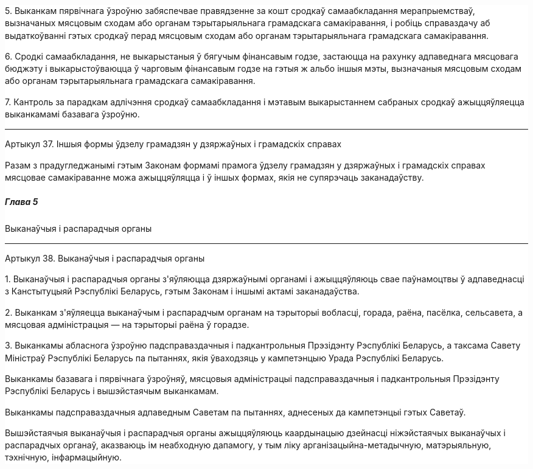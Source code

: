 5\. Выканкам пярвічнага ўзроўню забяспечвае правядзенне за кошт сродкаў
самаабкладання мерапрыемстваў, вызначаных мясцовым сходам або органам
тэрытарыяльнага грамадскага самакіравання, і робіць справаздачу аб
выдаткоўванні гэтых сродкаў перад мясцовым сходам або органам
тэрытарыяльнага грамадскага самакіравання.

6\. Сродкі самаабкладання, не выкарыстаныя ў бягучым фінансавым годзе,
застаюцца на рахунку адпаведнага мясцовага бюджэту і выкарыстоўваюцца
ў чарговым фінансавым годзе на гэтыя ж альбо іншыя мэты, вызначаныя
мясцовым сходам або органам тэрытарыяльнага грамадскага
самакіравання.

7\. Кантроль за парадкам адлічэння сродкаў самаабкладання і мэтавым
выкарыстаннем сабраных сродкаў ажыццяўляецца выканкамамі базавага
ўзроўню.

****

Артыкул 37. Iншыя формы ўдзелу грамадзян у дзяржаўных і грамадскіх
справах

Разам з прадугледжанымі гэтым Законам формамі прамога ўдзелу грамадзян у
дзяржаўных і грамадскіх справах мясцовае самакіраванне можа ажыццяўляцца
і ў іншых формах, якія не супярэчаць заканадаўству.

##### Глава 5  
Выканаўчыя і распарадчыя органы

****

Артыкул 38. Выканаўчыя і распарадчыя органы

1\. Выканаўчыя і распарадчыя органы з'яўляюцца дзяржаўнымі органамі і
ажыццяўляюць свае паўнамоцтвы ў адпаведнасці з Канстытуцыяй
Рэспублікі Беларусь, гэтым Законам і іншымі актамі
заканадаўства.

2\. Выканкам з'яўляецца выканаўчым і распарадчым органам на тэрыторыі
вобласці, горада, раёна, пасёлка, сельсавета, а мясцовая
адміністрацыя — на тэрыторыі раёна ў горадзе.

3\. Выканкамы абласнога ўзроўню падсправаздачныя і падкантрольныя
Прэзідэнту Рэспублікі Беларусь, а таксама Савету Міністраў
Рэспублікі Беларусь па пытаннях, якія ўваходзяць у кампетэнцыю
Урада Рэспублікі Беларусь.

Выканкамы базавага і пярвічнага ўзроўняў, мясцовыя адміністрацыі
падсправаздачныя і падкантрольныя Прэзідэнту Рэспублікі Беларусь
і вышэйстаячым выканкамам.

Выканкамы падсправаздачныя адпаведным Саветам па пытаннях, аднесеных да
кампетэнцыі гэтых Саветаў.

Вышэйстаячыя выканаўчыя і распарадчыя органы ажыццяўляюць каардынацыю
дзейнасці ніжэйстаячых выканаўчых і распарадчых органаў, аказваюць ім
неабходную дапамогу, у тым ліку арганізацыйна-метадычную, матэрыяльную,
тэхнічную, інфармацыйную.
